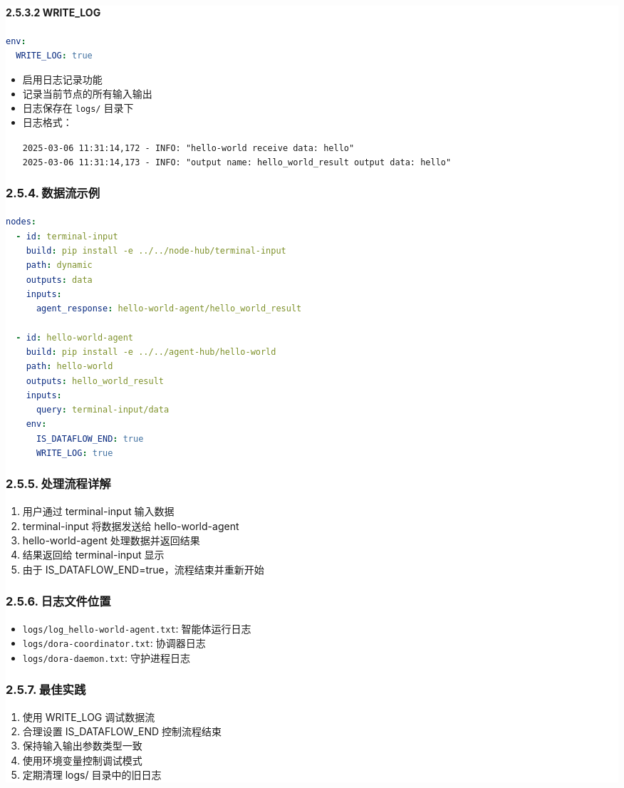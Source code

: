 #### 2.5.3.2 WRITE_LOG
```yaml
env:
  WRITE_LOG: true
```
- 启用日志记录功能
- 记录当前节点的所有输入输出
- 日志保存在 `logs/` 目录下
- 日志格式：
  ```log
  2025-03-06 11:31:14,172 - INFO: "hello-world receive data: hello"
  2025-03-06 11:31:14,173 - INFO: "output name: hello_world_result output data: hello"
  ```

### 2.5.4. 数据流示例
```yaml
nodes:
  - id: terminal-input
    build: pip install -e ../../node-hub/terminal-input
    path: dynamic
    outputs: data
    inputs:
      agent_response: hello-world-agent/hello_world_result

  - id: hello-world-agent
    build: pip install -e ../../agent-hub/hello-world
    path: hello-world
    outputs: hello_world_result
    inputs:
      query: terminal-input/data
    env:
      IS_DATAFLOW_END: true
      WRITE_LOG: true
```

### 2.5.5. 处理流程详解
1. 用户通过 terminal-input 输入数据
2. terminal-input 将数据发送给 hello-world-agent
3. hello-world-agent 处理数据并返回结果
4. 结果返回给 terminal-input 显示
5. 由于 IS_DATAFLOW_END=true，流程结束并重新开始

### 2.5.6. 日志文件位置
- `logs/log_hello-world-agent.txt`: 智能体运行日志
- `logs/dora-coordinator.txt`: 协调器日志
- `logs/dora-daemon.txt`: 守护进程日志

### 2.5.7. 最佳实践
1. 使用 WRITE_LOG 调试数据流
2. 合理设置 IS_DATAFLOW_END 控制流程结束
3. 保持输入输出参数类型一致
4. 使用环境变量控制调试模式
5. 定期清理 logs/ 目录中的旧日志
